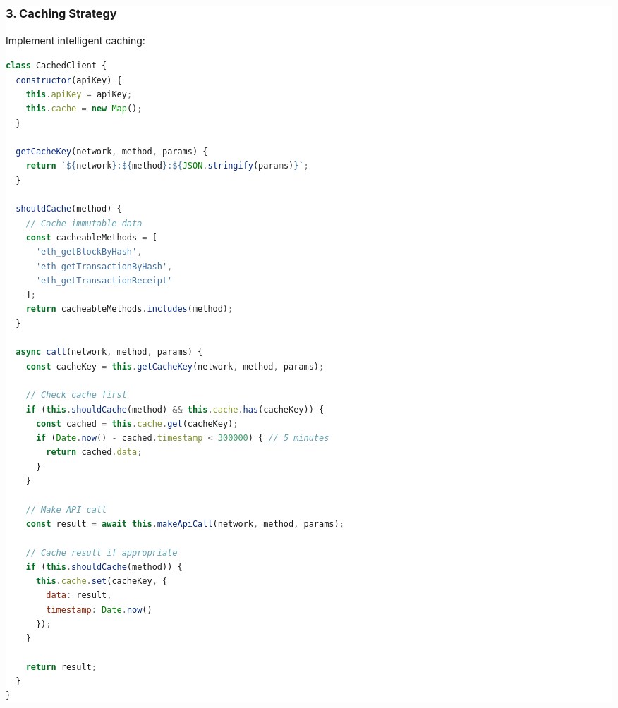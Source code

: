 ### 3. Caching Strategy

Implement intelligent caching:

```javascript
class CachedClient {
  constructor(apiKey) {
    this.apiKey = apiKey;
    this.cache = new Map();
  }

  getCacheKey(network, method, params) {
    return `${network}:${method}:${JSON.stringify(params)}`;
  }

  shouldCache(method) {
    // Cache immutable data
    const cacheableMethods = [
      'eth_getBlockByHash',
      'eth_getTransactionByHash',
      'eth_getTransactionReceipt'
    ];
    return cacheableMethods.includes(method);
  }

  async call(network, method, params) {
    const cacheKey = this.getCacheKey(network, method, params);
    
    // Check cache first
    if (this.shouldCache(method) && this.cache.has(cacheKey)) {
      const cached = this.cache.get(cacheKey);
      if (Date.now() - cached.timestamp < 300000) { // 5 minutes
        return cached.data;
      }
    }

    // Make API call
    const result = await this.makeApiCall(network, method, params);
    
    // Cache result if appropriate
    if (this.shouldCache(method)) {
      this.cache.set(cacheKey, {
        data: result,
        timestamp: Date.now()
      });
    }

    return result;
  }
}
```
